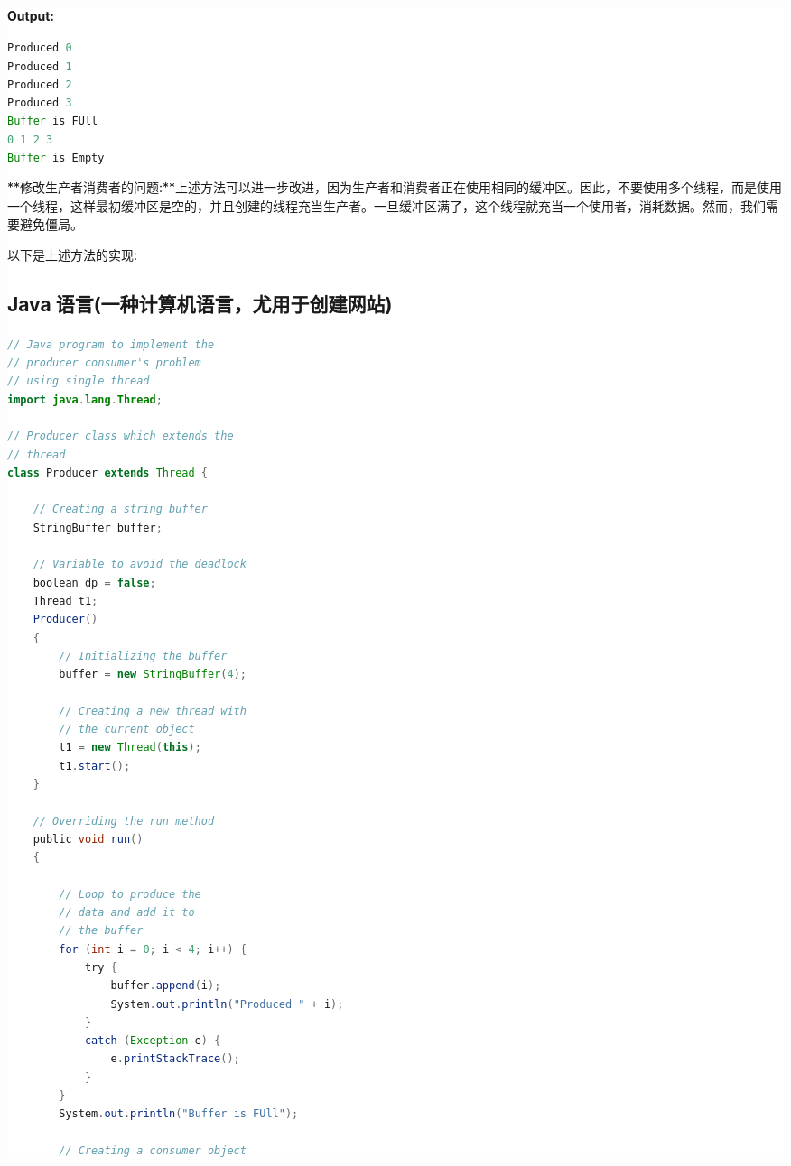 **Output:** 

```java
Produced 0
Produced 1
Produced 2
Produced 3
Buffer is FUll
0 1 2 3 
Buffer is Empty
```

**修改生产者消费者的问题:**上述方法可以进一步改进，因为生产者和消费者正在使用相同的缓冲区。因此，不要使用多个线程，而是使用一个线程，这样最初缓冲区是空的，并且创建的线程充当生产者。一旦缓冲区满了，这个线程就充当一个使用者，消耗数据。然而，我们需要避免僵局。

以下是上述方法的实现:

## Java 语言(一种计算机语言，尤用于创建网站)

```java
// Java program to implement the
// producer consumer's problem
// using single thread
import java.lang.Thread;

// Producer class which extends the
// thread
class Producer extends Thread {

    // Creating a string buffer
    StringBuffer buffer;

    // Variable to avoid the deadlock
    boolean dp = false;
    Thread t1;
    Producer()
    {
        // Initializing the buffer
        buffer = new StringBuffer(4);

        // Creating a new thread with
        // the current object
        t1 = new Thread(this);
        t1.start();
    }

    // Overriding the run method
    public void run()
    {

        // Loop to produce the
        // data and add it to
        // the buffer
        for (int i = 0; i < 4; i++) {
            try {
                buffer.append(i);
                System.out.println("Produced " + i);
            }
            catch (Exception e) {
                e.printStackTrace();
            }
        }
        System.out.println("Buffer is FUll");

        // Creating a consumer object
```
